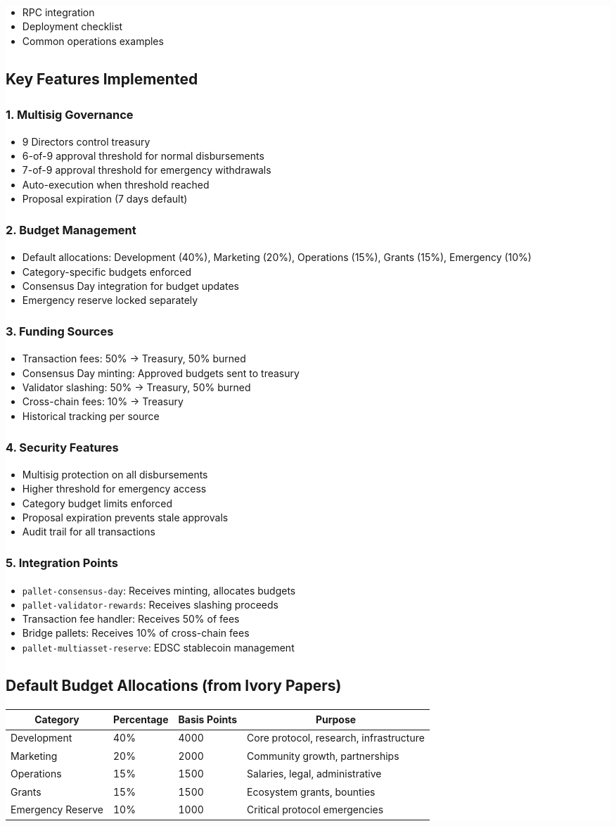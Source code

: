 - RPC integration
- Deployment checklist
- Common operations examples

## Key Features Implemented

### 1. Multisig Governance
- 9 Directors control treasury
- 6-of-9 approval threshold for normal disbursements
- 7-of-9 approval threshold for emergency withdrawals
- Auto-execution when threshold reached
- Proposal expiration (7 days default)

### 2. Budget Management
- Default allocations: Development (40%), Marketing (20%), Operations (15%), Grants (15%), Emergency (10%)
- Category-specific budgets enforced
- Consensus Day integration for budget updates
- Emergency reserve locked separately

### 3. Funding Sources
- Transaction fees: 50% → Treasury, 50% burned
- Consensus Day minting: Approved budgets sent to treasury
- Validator slashing: 50% → Treasury, 50% burned
- Cross-chain fees: 10% → Treasury
- Historical tracking per source

### 4. Security Features
- Multisig protection on all disbursements
- Higher threshold for emergency access
- Category budget limits enforced
- Proposal expiration prevents stale approvals
- Audit trail for all transactions

### 5. Integration Points
- `pallet-consensus-day`: Receives minting, allocates budgets
- `pallet-validator-rewards`: Receives slashing proceeds
- Transaction fee handler: Receives 50% of fees
- Bridge pallets: Receives 10% of cross-chain fees
- `pallet-multiasset-reserve`: EDSC stablecoin management

## Default Budget Allocations (from Ivory Papers)

| Category | Percentage | Basis Points | Purpose |
|----------|-----------|--------------|---------|
| Development | 40% | 4000 | Core protocol, research, infrastructure |
| Marketing | 20% | 2000 | Community growth, partnerships |
| Operations | 15% | 1500 | Salaries, legal, administrative |
| Grants | 15% | 1500 | Ecosystem grants, bounties |
| Emergency Reserve | 10% | 1000 | Critical protocol emergencies |
